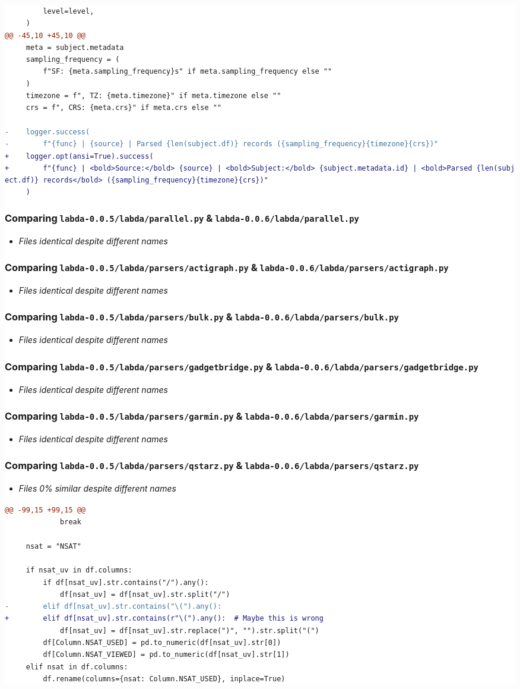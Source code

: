 ```diff
         level=level,
     )
@@ -45,10 +45,10 @@
     meta = subject.metadata
     sampling_frequency = (
         f"SF: {meta.sampling_frequency}s" if meta.sampling_frequency else ""
     )
     timezone = f", TZ: {meta.timezone}" if meta.timezone else ""
     crs = f", CRS: {meta.crs}" if meta.crs else ""
 
-    logger.success(
-        f"{func} | {source} | Parsed {len(subject.df)} records ({sampling_frequency}{timezone}{crs})"
+    logger.opt(ansi=True).success(
+        f"{func} | <bold>Source:</bold> {source} | <bold>Subject:</bold> {subject.metadata.id} | <bold>Parsed {len(subject.df)} records</bold> ({sampling_frequency}{timezone}{crs})"
     )
```

### Comparing `labda-0.0.5/labda/parallel.py` & `labda-0.0.6/labda/parallel.py`

 * *Files identical despite different names*

### Comparing `labda-0.0.5/labda/parsers/actigraph.py` & `labda-0.0.6/labda/parsers/actigraph.py`

 * *Files identical despite different names*

### Comparing `labda-0.0.5/labda/parsers/bulk.py` & `labda-0.0.6/labda/parsers/bulk.py`

 * *Files identical despite different names*

### Comparing `labda-0.0.5/labda/parsers/gadgetbridge.py` & `labda-0.0.6/labda/parsers/gadgetbridge.py`

 * *Files identical despite different names*

### Comparing `labda-0.0.5/labda/parsers/garmin.py` & `labda-0.0.6/labda/parsers/garmin.py`

 * *Files identical despite different names*

### Comparing `labda-0.0.5/labda/parsers/qstarz.py` & `labda-0.0.6/labda/parsers/qstarz.py`

 * *Files 0% similar despite different names*

```diff
@@ -99,15 +99,15 @@
             break
 
     nsat = "NSAT"
 
     if nsat_uv in df.columns:
         if df[nsat_uv].str.contains("/").any():
             df[nsat_uv] = df[nsat_uv].str.split("/")
-        elif df[nsat_uv].str.contains("\(").any():
+        elif df[nsat_uv].str.contains(r"\(").any():  # Maybe this is wrong
             df[nsat_uv] = df[nsat_uv].str.replace(")", "").str.split("(")
         df[Column.NSAT_USED] = pd.to_numeric(df[nsat_uv].str[0])
         df[Column.NSAT_VIEWED] = pd.to_numeric(df[nsat_uv].str[1])
     elif nsat in df.columns:
         df.rename(columns={nsat: Column.NSAT_USED}, inplace=True)
```